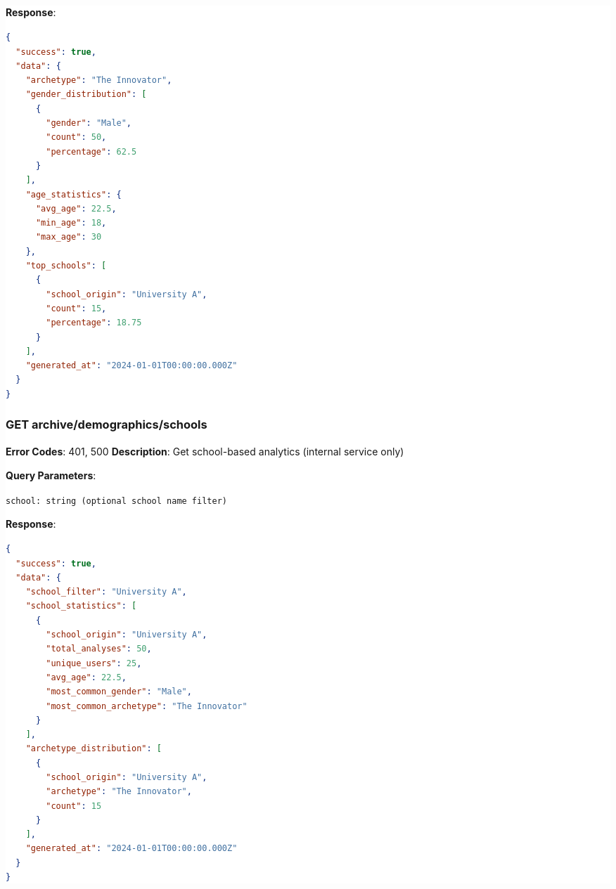 **Response**:
```json
{
  "success": true,
  "data": {
    "archetype": "The Innovator",
    "gender_distribution": [
      {
        "gender": "Male",
        "count": 50,
        "percentage": 62.5
      }
    ],
    "age_statistics": {
      "avg_age": 22.5,
      "min_age": 18,
      "max_age": 30
    },
    "top_schools": [
      {
        "school_origin": "University A",
        "count": 15,
        "percentage": 18.75
      }
    ],
    "generated_at": "2024-01-01T00:00:00.000Z"
  }
}
```

### GET archive/demographics/schools
**Error Codes**: 401, 500
**Description**: Get school-based analytics (internal service only)

**Query Parameters**:
```
school: string (optional school name filter)
```

**Response**:
```json
{
  "success": true,
  "data": {
    "school_filter": "University A",
    "school_statistics": [
      {
        "school_origin": "University A",
        "total_analyses": 50,
        "unique_users": 25,
        "avg_age": 22.5,
        "most_common_gender": "Male",
        "most_common_archetype": "The Innovator"
      }
    ],
    "archetype_distribution": [
      {
        "school_origin": "University A",
        "archetype": "The Innovator",
        "count": 15
      }
    ],
    "generated_at": "2024-01-01T00:00:00.000Z"
  }
}
```